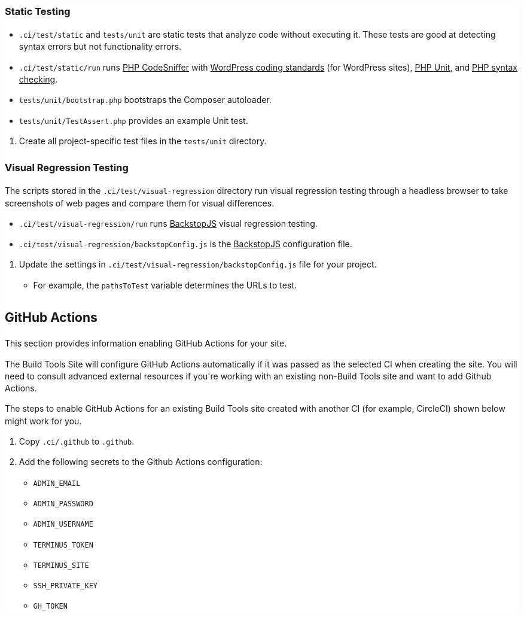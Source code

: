### Static Testing

- `.ci/test/static` and `tests/unit` are static tests that analyze code without executing it. These tests are good at detecting syntax errors but not functionality errors.

- `.ci/test/static/run` runs [PHP CodeSniffer](https://github.com/squizlabs/PHP_CodeSniffer) with [WordPress coding standards](https://github.com/WordPress/WordPress-Coding-Standards) (for WordPress sites), [PHP Unit](https://phpunit.de/), and [PHP syntax checking](https://phpcodechecker.com/).

- `tests/unit/bootstrap.php` bootstraps the Composer autoloader.

- `tests/unit/TestAssert.php` provides an example Unit test.

1. Create all project-specific test files in the `tests/unit` directory.

### Visual Regression Testing

The scripts stored in the `.ci/test/visual-regression` directory run visual regression testing through a headless browser to take screenshots of web pages and compare them for visual differences.

- `.ci/test/visual-regression/run` runs [BackstopJS](https://github.com/garris/BackstopJS) visual regression testing.

- `.ci/test/visual-regression/backstopConfig.js` is the [BackstopJS](https://github.com/garris/BackstopJS) configuration file.

1. Update the settings in `.ci/test/visual-regression/backstopConfig.js` file for your project.

    - For example, the `pathsToTest` variable determines the URLs to test.

## GitHub Actions

This section provides information enabling GitHub Actions for your site.

The Build Tools Site will configure GitHub Actions automatically if it was passed as the selected CI when creating the site. You will need to consult advanced external resources if you're working with an existing non-Build Tools site and want to add Github Actions.

The steps to enable GitHub Actions for an existing Build Tools site created with another CI (for example, CircleCI) shown below might work for you.

1. Copy `.ci/.github` to `.github`.

1. Add the following secrets to the Github Actions configuration:

    - `ADMIN_EMAIL`

    - `ADMIN_PASSWORD`

    - `ADMIN_USERNAME`

    - `TERMINUS_TOKEN`

    - `TERMINUS_SITE`

    - `SSH_PRIVATE_KEY`

    - `GH_TOKEN`

